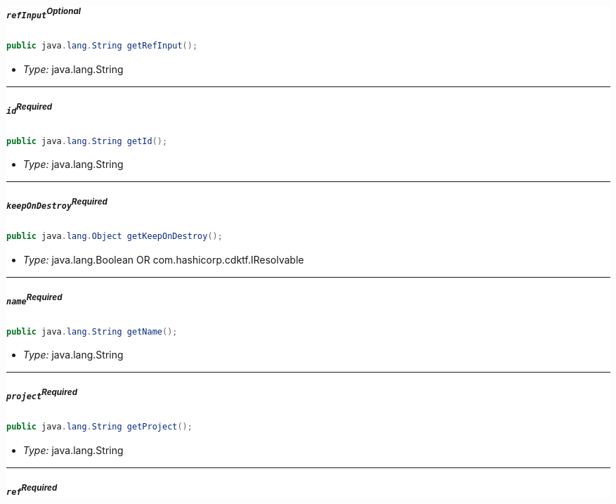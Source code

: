 
##### `refInput`<sup>Optional</sup> <a name="refInput" id="@cdktf/provider-gitlab.branch.Branch.property.refInput"></a>

```java
public java.lang.String getRefInput();
```

- *Type:* java.lang.String

---

##### `id`<sup>Required</sup> <a name="id" id="@cdktf/provider-gitlab.branch.Branch.property.id"></a>

```java
public java.lang.String getId();
```

- *Type:* java.lang.String

---

##### `keepOnDestroy`<sup>Required</sup> <a name="keepOnDestroy" id="@cdktf/provider-gitlab.branch.Branch.property.keepOnDestroy"></a>

```java
public java.lang.Object getKeepOnDestroy();
```

- *Type:* java.lang.Boolean OR com.hashicorp.cdktf.IResolvable

---

##### `name`<sup>Required</sup> <a name="name" id="@cdktf/provider-gitlab.branch.Branch.property.name"></a>

```java
public java.lang.String getName();
```

- *Type:* java.lang.String

---

##### `project`<sup>Required</sup> <a name="project" id="@cdktf/provider-gitlab.branch.Branch.property.project"></a>

```java
public java.lang.String getProject();
```

- *Type:* java.lang.String

---

##### `ref`<sup>Required</sup> <a name="ref" id="@cdktf/provider-gitlab.branch.Branch.property.ref"></a>

